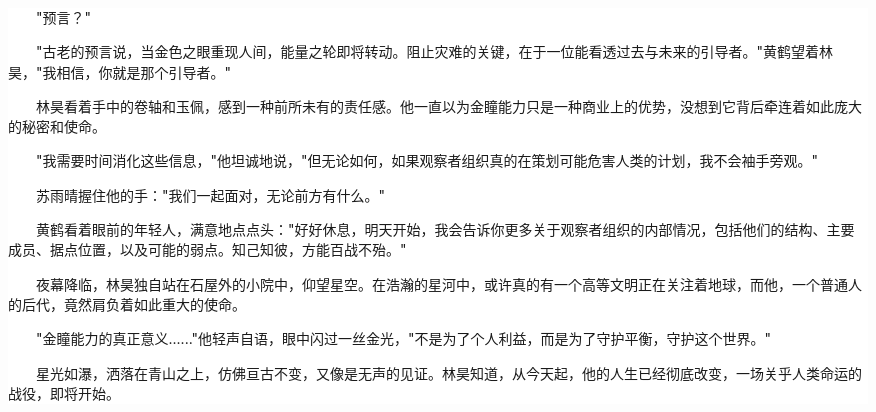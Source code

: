　　"预言？"

　　"古老的预言说，当金色之眼重现人间，能量之轮即将转动。阻止灾难的关键，在于一位能看透过去与未来的引导者。"黄鹤望着林昊，"我相信，你就是那个引导者。"

　　林昊看着手中的卷轴和玉佩，感到一种前所未有的责任感。他一直以为金瞳能力只是一种商业上的优势，没想到它背后牵连着如此庞大的秘密和使命。

　　"我需要时间消化这些信息，"他坦诚地说，"但无论如何，如果观察者组织真的在策划可能危害人类的计划，我不会袖手旁观。"

　　苏雨晴握住他的手："我们一起面对，无论前方有什么。"

　　黄鹤看着眼前的年轻人，满意地点点头："好好休息，明天开始，我会告诉你更多关于观察者组织的内部情况，包括他们的结构、主要成员、据点位置，以及可能的弱点。知己知彼，方能百战不殆。"

　　夜幕降临，林昊独自站在石屋外的小院中，仰望星空。在浩瀚的星河中，或许真的有一个高等文明正在关注着地球，而他，一个普通人的后代，竟然肩负着如此重大的使命。

　　"金瞳能力的真正意义......"他轻声自语，眼中闪过一丝金光，"不是为了个人利益，而是为了守护平衡，守护这个世界。"

　　星光如瀑，洒落在青山之上，仿佛亘古不变，又像是无声的见证。林昊知道，从今天起，他的人生已经彻底改变，一场关乎人类命运的战役，即将开始。 